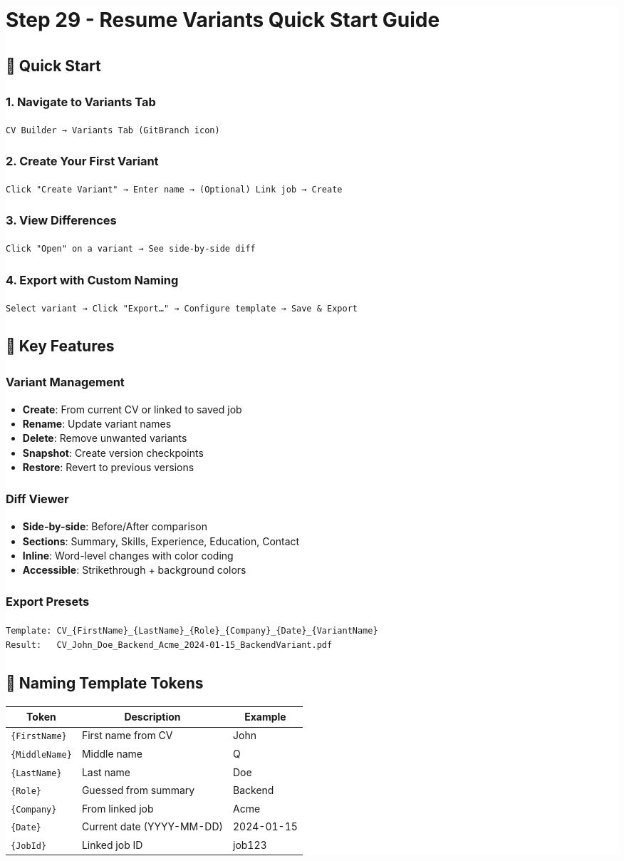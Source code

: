 # Step 29 - Resume Variants Quick Start Guide

## 🚀 Quick Start

### 1. Navigate to Variants Tab
```
CV Builder → Variants Tab (GitBranch icon)
```

### 2. Create Your First Variant
```
Click "Create Variant" → Enter name → (Optional) Link job → Create
```

### 3. View Differences
```
Click "Open" on a variant → See side-by-side diff
```

### 4. Export with Custom Naming
```
Select variant → Click "Export…" → Configure template → Save & Export
```

## 📖 Key Features

### Variant Management
- **Create**: From current CV or linked to saved job
- **Rename**: Update variant names
- **Delete**: Remove unwanted variants
- **Snapshot**: Create version checkpoints
- **Restore**: Revert to previous versions

### Diff Viewer
- **Side-by-side**: Before/After comparison
- **Sections**: Summary, Skills, Experience, Education, Contact
- **Inline**: Word-level changes with color coding
- **Accessible**: Strikethrough + background colors

### Export Presets
```
Template: CV_{FirstName}_{LastName}_{Role}_{Company}_{Date}_{VariantName}
Result:   CV_John_Doe_Backend_Acme_2024-01-15_BackendVariant.pdf
```

## 🎯 Naming Template Tokens

| Token | Description | Example |
|-------|-------------|---------|
| `{FirstName}` | First name from CV | John |
| `{MiddleName}` | Middle name | Q |
| `{LastName}` | Last name | Doe |
| `{Role}` | Guessed from summary | Backend |
| `{Company}` | From linked job | Acme |
| `{Date}` | Current date (YYYY-MM-DD) | 2024-01-15 |
| `{JobId}` | Linked job ID | job123 |